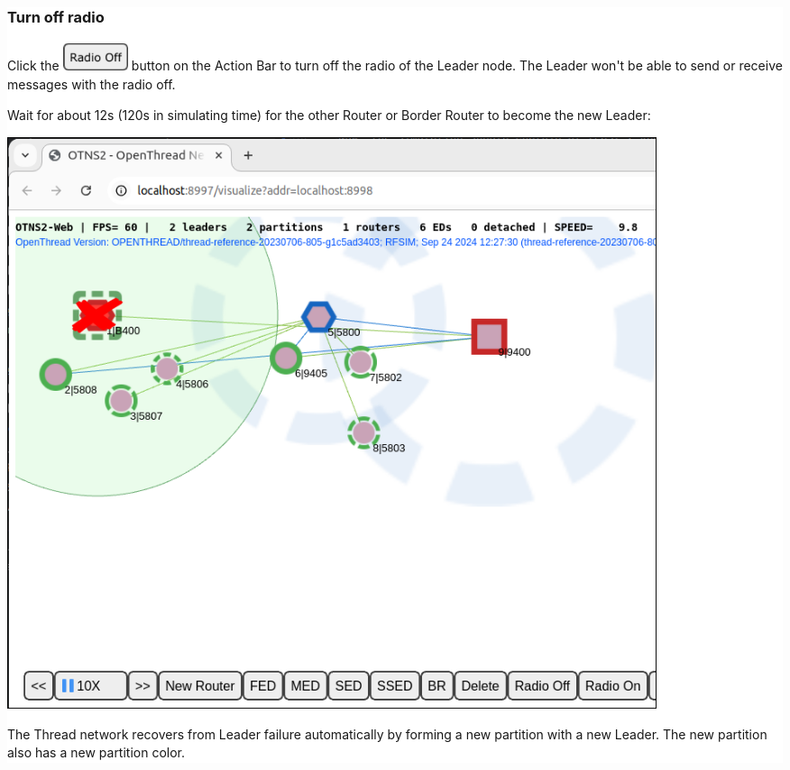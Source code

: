 ### Turn off radio

Click the <img src="img/7ca085f470491dd4.png" alt="Radio Off button" width="72.34" />
button on the Action Bar to turn off the radio of the Leader node.
The Leader won't be able to send or receive messages with the radio off.

Wait for about 12s (120s in simulating time) for the other Router or Border Router to become the
new Leader:

<img src="img/08_9n_new_partition.png" alt="New partition is formed with node 9 as the new Leader" width="720" />

The Thread network recovers from Leader failure automatically by forming a new
partition with a new Leader. The new partition also has a new partition color.
